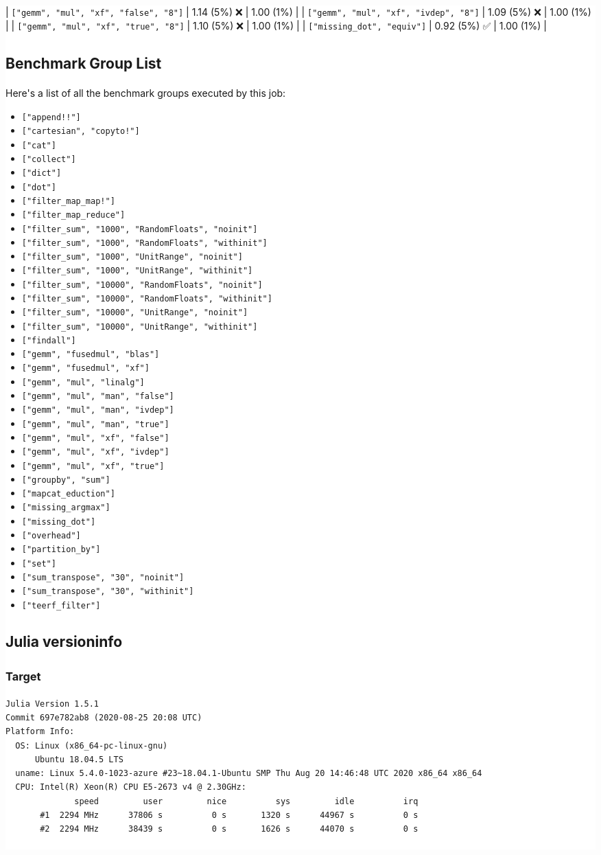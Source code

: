 | `["gemm", "mul", "xf", "false", "8"]`                          |                1.14 (5%) :x: |   1.00 (1%)  |
| `["gemm", "mul", "xf", "ivdep", "8"]`                          |                1.09 (5%) :x: |   1.00 (1%)  |
| `["gemm", "mul", "xf", "true", "8"]`                           |                1.10 (5%) :x: |   1.00 (1%)  |
| `["missing_dot", "equiv"]`                                     | 0.92 (5%) :white_check_mark: |   1.00 (1%)  |

## Benchmark Group List
Here's a list of all the benchmark groups executed by this job:

- `["append!!"]`
- `["cartesian", "copyto!"]`
- `["cat"]`
- `["collect"]`
- `["dict"]`
- `["dot"]`
- `["filter_map_map!"]`
- `["filter_map_reduce"]`
- `["filter_sum", "1000", "RandomFloats", "noinit"]`
- `["filter_sum", "1000", "RandomFloats", "withinit"]`
- `["filter_sum", "1000", "UnitRange", "noinit"]`
- `["filter_sum", "1000", "UnitRange", "withinit"]`
- `["filter_sum", "10000", "RandomFloats", "noinit"]`
- `["filter_sum", "10000", "RandomFloats", "withinit"]`
- `["filter_sum", "10000", "UnitRange", "noinit"]`
- `["filter_sum", "10000", "UnitRange", "withinit"]`
- `["findall"]`
- `["gemm", "fusedmul", "blas"]`
- `["gemm", "fusedmul", "xf"]`
- `["gemm", "mul", "linalg"]`
- `["gemm", "mul", "man", "false"]`
- `["gemm", "mul", "man", "ivdep"]`
- `["gemm", "mul", "man", "true"]`
- `["gemm", "mul", "xf", "false"]`
- `["gemm", "mul", "xf", "ivdep"]`
- `["gemm", "mul", "xf", "true"]`
- `["groupby", "sum"]`
- `["mapcat_eduction"]`
- `["missing_argmax"]`
- `["missing_dot"]`
- `["overhead"]`
- `["partition_by"]`
- `["set"]`
- `["sum_transpose", "30", "noinit"]`
- `["sum_transpose", "30", "withinit"]`
- `["teerf_filter"]`

## Julia versioninfo

### Target
```
Julia Version 1.5.1
Commit 697e782ab8 (2020-08-25 20:08 UTC)
Platform Info:
  OS: Linux (x86_64-pc-linux-gnu)
      Ubuntu 18.04.5 LTS
  uname: Linux 5.4.0-1023-azure #23~18.04.1-Ubuntu SMP Thu Aug 20 14:46:48 UTC 2020 x86_64 x86_64
  CPU: Intel(R) Xeon(R) CPU E5-2673 v4 @ 2.30GHz: 
              speed         user         nice          sys         idle          irq
       #1  2294 MHz      37806 s          0 s       1320 s      44967 s          0 s
       #2  2294 MHz      38439 s          0 s       1626 s      44070 s          0 s
       
```
